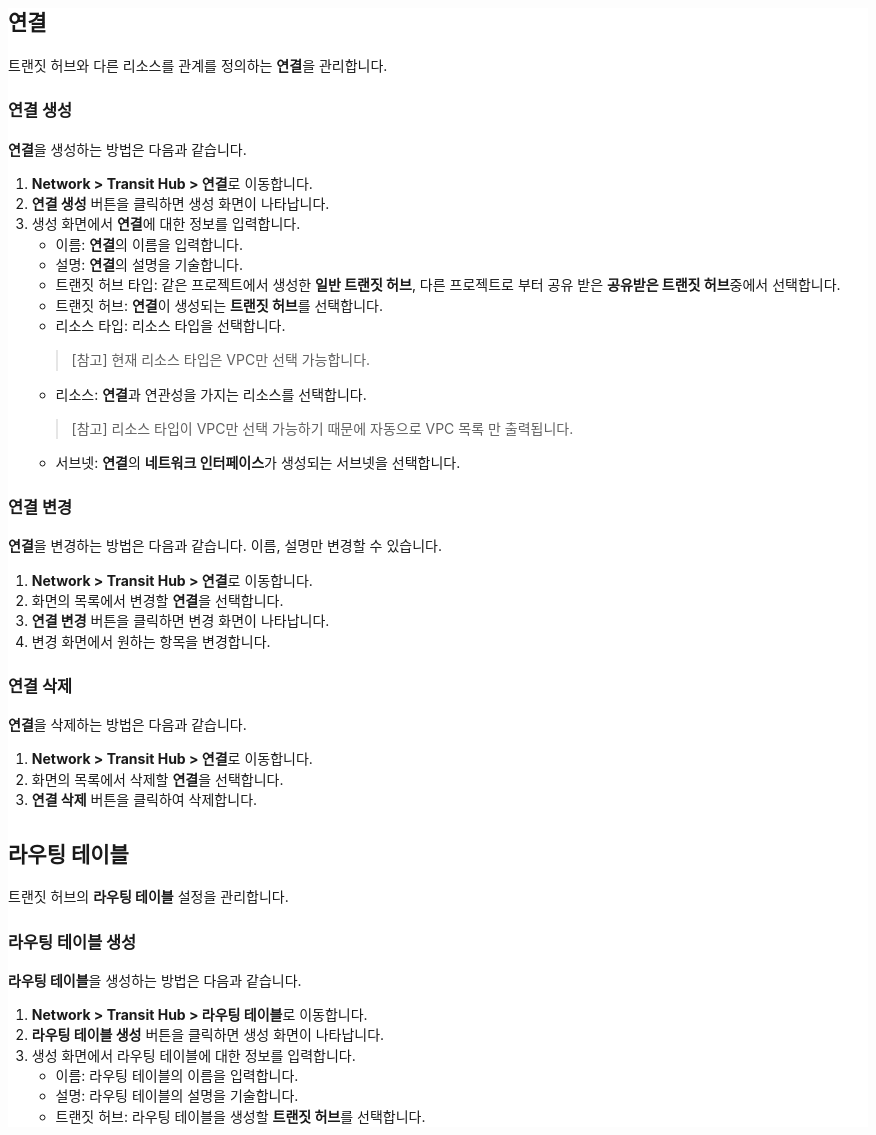 ## 연결

트랜짓 허브와 다른 리소스를 관계를 정의하는 **연결**을 관리합니다.

### 연결 생성

**연결**을 생성하는 방법은 다음과 같습니다.

1. **Network > Transit Hub > 연결**로 이동합니다.
2. **연결 생성** 버튼을 클릭하면 생성 화면이 나타납니다.
3. 생성 화면에서 **연결**에 대한 정보를 입력합니다.
    * 이름: **연결**의 이름을 입력합니다.
    * 설명: **연결**의 설명을 기술합니다.
    * 트랜짓 허브 타입: 같은 프로젝트에서 생성한 **일반 트랜짓 허브**, 다른 프로젝트로 부터 공유 받은 **공유받은 트랜짓 허브**중에서 선택합니다.
    * 트랜짓 허브: **연결**이 생성되는 **트랜짓 허브**를 선택합니다.
    * 리소스 타입: 리소스 타입을 선택합니다.
    > [참고] 현재 리소스 타입은 VPC만 선택 가능합니다.
    * 리소스: **연결**과 연관성을 가지는 리소스를 선택합니다.
    > [참고] 리소스 타입이 VPC만 선택 가능하기 때문에 자동으로 VPC 목록 만 출력됩니다.
    * 서브넷: **연결**의 **네트워크 인터페이스**가 생성되는 서브넷을 선택합니다.

### 연결 변경

**연결**을 변경하는 방법은 다음과 같습니다. 이름, 설명만 변경할 수 있습니다.

1. **Network > Transit Hub > 연결**로 이동합니다.
2. 화면의 목록에서 변경할 **연결**을 선택합니다.
3. **연결 변경** 버튼을 클릭하면 변경 화면이 나타납니다.
4. 변경 화면에서 원하는 항목을 변경합니다.

### 연결 삭제

**연결**을 삭제하는 방법은 다음과 같습니다.

1. **Network > Transit Hub > 연결**로 이동합니다.
2. 화면의 목록에서 삭제할 **연결**을 선택합니다.
3. **연결 삭제** 버튼을 클릭하여 삭제합니다.

## 라우팅 테이블

트랜짓 허브의 **라우팅 테이블** 설정을 관리합니다.

### 라우팅 테이블 생성

**라우팅 테이블**을 생성하는 방법은 다음과 같습니다.

1. **Network > Transit Hub > 라우팅 테이블**로 이동합니다.
2. **라우팅 테이블 생성** 버튼을 클릭하면 생성 화면이 나타납니다.
3. 생성 화면에서 라우팅 테이블에 대한 정보를 입력합니다.
    * 이름: 라우팅 테이블의 이름을 입력합니다.
    * 설명: 라우팅 테이블의 설명을 기술합니다.
    * 트랜짓 허브: 라우팅 테이블을 생성할 **트랜짓 허브**를 선택합니다.
